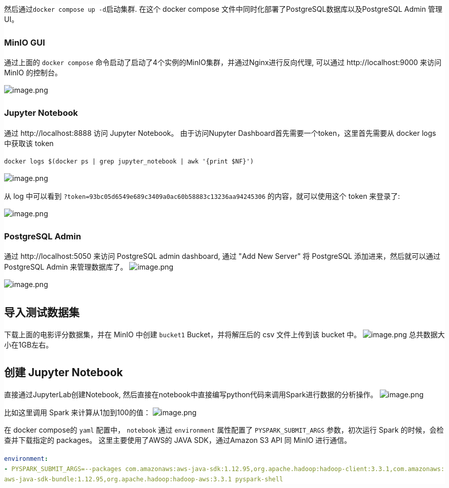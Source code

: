  然后通过`docker compose up -d`启动集群. 在这个 docker compose 文件中同时化部署了PostgreSQL数据库以及PostgreSQL Admin 管理UI。
 
 ### MinIO GUI
 通过上面的 `docker compose` 命令启动了启动了4个实例的MinIO集群，并通过Nginx进行反向代理, 可以通过 http://localhost:9000 来访问 MinIO 的控制台。
 
 ![image.png](https://ae05.alicdn.com/kf/H369e1419546e449c8af79251e88defc5e.png)
 
 ### Jupyter Notebook
 通过 http://localhost:8888 访问 Jupyter Notebook。
 由于访问Nupyter Dashboard首先需要一个token，这里首先需要从 docker logs 中获取该 token
 
 ```
 docker logs $(docker ps | grep jupyter_notebook | awk '{print $NF}')
 ```
 
 ![image.png](https://ae03.alicdn.com/kf/H536184483fbe48fb8f77d5d8757b2b83G.png)
 
 从 log 中可以看到 `?token=93bc05d6549e689c3409a0ac60b58883c13236aa94245306` 的内容，就可以使用这个 token 来登录了:
 
 ![image.png](https://ae05.alicdn.com/kf/Hcb3d4fd18c0d4d44be3e0b35b564d34fb.png)
 
 ### PostgreSQL Admin
 通过 http://localhost:5050 来访问 PostgreSQL admin dashboard, 通过 "Add New Server" 将 PostgreSQL 添加进来，然后就可以通过 PostgreSQL Admin 来管理数据库了。 
 ![image.png](https://ae04.alicdn.com/kf/H2a8168b1e50c42208cb3100cf14fca36P.png)
 
 
 ![image.png](https://ae04.alicdn.com/kf/Hecd346ff66d14323877385de6bb99ecbb.png)
 
 
 ## 导入测试数据集
 下载上面的电影评分数据集，并在 MinIO 中创建 `bucket1` Bucket，并将解压后的 csv 文件上传到该 bucket 中。
 ![image.png](https://ae01.alicdn.com/kf/H1d60933a57634f1bae001fe561acbb4bn.png)
 总共数据大小在1GB左右。
 
 ## 创建 Jupyter Notebook
 直接通过JupyterLab创建Notebook, 然后直接在notebook中直接编写python代码来调用Spark进行数据的分析操作。
 ![image.png](https://ae02.alicdn.com/kf/Hb2558ddfcdc54965a33a5c9dd98411cbY.png)
 
 比如这里调用 Spark 来计算从1加到100的值：
 ![image.png](https://ae03.alicdn.com/kf/H6c038af6480b4d489dace42ea753fbc87.png)
 
 在 docker compose的 `yaml` 配置中， `notebook` 通过 `environment` 属性配置了 `PYSPARK_SUBMIT_ARGS` 参数，初次运行 Spark 的时候，会检查并下载指定的 packages。
 这里主要使用了AWS的 JAVA SDK，通过Amazon S3 API 同 MinIO 进行通信。
 
 ```yaml
 environment:
 - PYSPARK_SUBMIT_ARGS=--packages com.amazonaws:aws-java-sdk:1.12.95,org.apache.hadoop:hadoop-client:3.3.1,com.amazonaws:aws-java-sdk-bundle:1.12.95,org.apache.hadoop:hadoop-aws:3.3.1 pyspark-shell
 ```
 